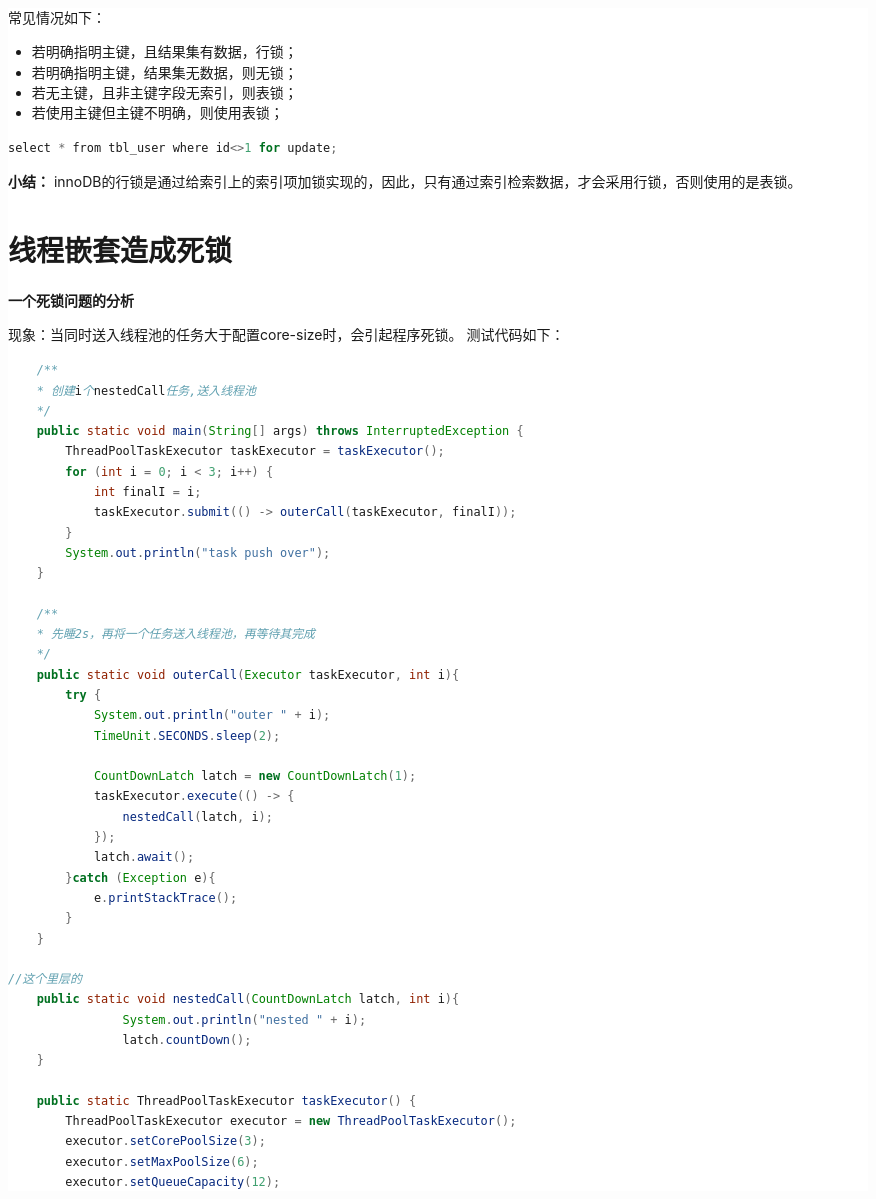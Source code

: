 常见情况如下：

- 若明确指明主键，且结果集有数据，行锁；
- 若明确指明主键，结果集无数据，则无锁；
- 若无主键，且非主键字段无索引，则表锁；
- 若使用主键但主键不明确，则使用表锁；

```csharp
select * from tbl_user where id<>1 for update; 
```

**小结：** innoDB的行锁是通过给索引上的索引项加锁实现的，因此，只有通过索引检索数据，才会采用行锁，否则使用的是表锁。







# 线程嵌套造成死锁

**一个死锁问题的分析**

现象：当同时送入线程池的任务大于配置core-size时，会引起程序死锁。
测试代码如下：

```java
	/**
	* 创建i个nestedCall任务,送入线程池
	*/
    public static void main(String[] args) throws InterruptedException {
        ThreadPoolTaskExecutor taskExecutor = taskExecutor();
        for (int i = 0; i < 3; i++) {
            int finalI = i;
            taskExecutor.submit(() -> outerCall(taskExecutor, finalI));
        }
        System.out.println("task push over");
    }
    
    /**
    * 先睡2s，再将一个任务送入线程池，再等待其完成
    */
    public static void outerCall(Executor taskExecutor, int i){
        try {
            System.out.println("outer " + i);
            TimeUnit.SECONDS.sleep(2);

            CountDownLatch latch = new CountDownLatch(1);
            taskExecutor.execute(() -> {
				nestedCall(latch, i);
            });
            latch.await();
        }catch (Exception e){
            e.printStackTrace();
        }
    }
    
//这个里层的
    public static void nestedCall(CountDownLatch latch, int i){
                System.out.println("nested " + i);
                latch.countDown();
    }
    
    public static ThreadPoolTaskExecutor taskExecutor() {
        ThreadPoolTaskExecutor executor = new ThreadPoolTaskExecutor();
        executor.setCorePoolSize(3);
        executor.setMaxPoolSize(6);
        executor.setQueueCapacity(12);
```
